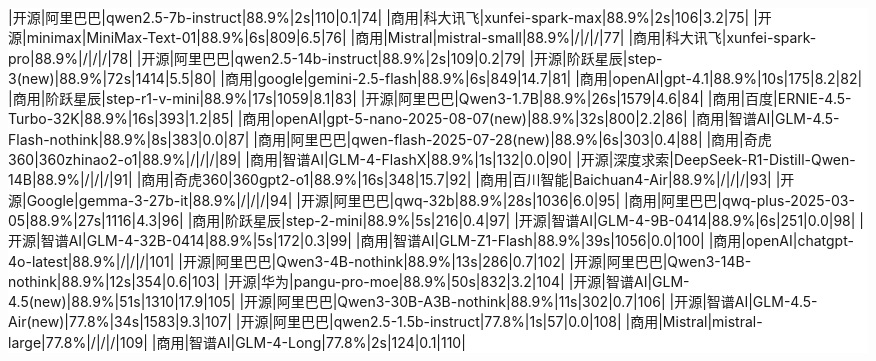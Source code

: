 |开源|阿里巴巴|qwen2.5-7b-instruct|88.9%|2s|110|0.1|74|
|商用|科大讯飞|xunfei-spark-max|88.9%|2s|106|3.2|75|
|开源|minimax|MiniMax-Text-01|88.9%|6s|809|6.5|76|
|商用|Mistral|mistral-small|88.9%|/|/|/|77|
|商用|科大讯飞|xunfei-spark-pro|88.9%|/|/|/|78|
|开源|阿里巴巴|qwen2.5-14b-instruct|88.9%|2s|109|0.2|79|
|开源|阶跃星辰|step-3(new)|88.9%|72s|1414|5.5|80|
|商用|google|gemini-2.5-flash|88.9%|6s|849|14.7|81|
|商用|openAI|gpt-4.1|88.9%|10s|175|8.2|82|
|商用|阶跃星辰|step-r1-v-mini|88.9%|17s|1059|8.1|83|
|开源|阿里巴巴|Qwen3-1.7B|88.9%|26s|1579|4.6|84|
|商用|百度|ERNIE-4.5-Turbo-32K|88.9%|16s|393|1.2|85|
|商用|openAI|gpt-5-nano-2025-08-07(new)|88.9%|32s|800|2.2|86|
|商用|智谱AI|GLM-4.5-Flash-nothink|88.9%|8s|383|0.0|87|
|商用|阿里巴巴|qwen-flash-2025-07-28(new)|88.9%|6s|303|0.4|88|
|商用|奇虎360|360zhinao2-o1|88.9%|/|/|/|89|
|商用|智谱AI|GLM-4-FlashX|88.9%|1s|132|0.0|90|
|开源|深度求索|DeepSeek-R1-Distill-Qwen-14B|88.9%|/|/|/|91|
|商用|奇虎360|360gpt2-o1|88.9%|16s|348|15.7|92|
|商用|百川智能|Baichuan4-Air|88.9%|/|/|/|93|
|开源|Google|gemma-3-27b-it|88.9%|/|/|/|94|
|开源|阿里巴巴|qwq-32b|88.9%|28s|1036|6.0|95|
|商用|阿里巴巴|qwq-plus-2025-03-05|88.9%|27s|1116|4.3|96|
|商用|阶跃星辰|step-2-mini|88.9%|5s|216|0.4|97|
|开源|智谱AI|GLM-4-9B-0414|88.9%|6s|251|0.0|98|
|开源|智谱AI|GLM-4-32B-0414|88.9%|5s|172|0.3|99|
|商用|智谱AI|GLM-Z1-Flash|88.9%|39s|1056|0.0|100|
|商用|openAI|chatgpt-4o-latest|88.9%|/|/|/|101|
|开源|阿里巴巴|Qwen3-4B-nothink|88.9%|13s|286|0.7|102|
|开源|阿里巴巴|Qwen3-14B-nothink|88.9%|12s|354|0.6|103|
|开源|华为|pangu-pro-moe|88.9%|50s|832|3.2|104|
|开源|智谱AI|GLM-4.5(new)|88.9%|51s|1310|17.9|105|
|开源|阿里巴巴|Qwen3-30B-A3B-nothink|88.9%|11s|302|0.7|106|
|开源|智谱AI|GLM-4.5-Air(new)|77.8%|34s|1583|9.3|107|
|开源|阿里巴巴|qwen2.5-1.5b-instruct|77.8%|1s|57|0.0|108|
|商用|Mistral|mistral-large|77.8%|/|/|/|109|
|商用|智谱AI|GLM-4-Long|77.8%|2s|124|0.1|110|